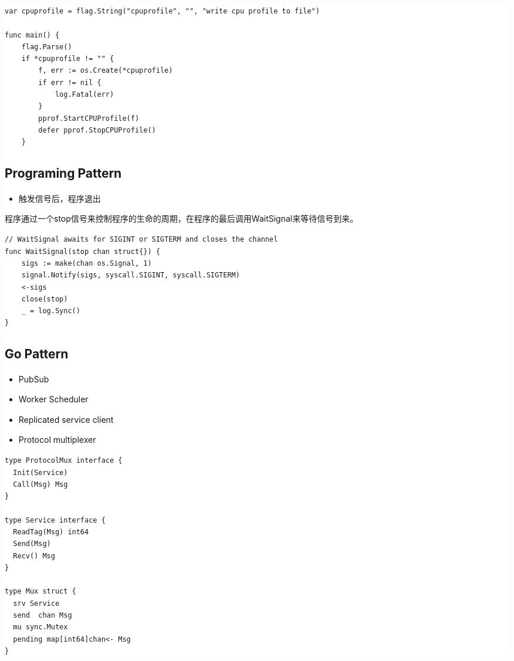 ```
var cpuprofile = flag.String("cpuprofile", "", "write cpu profile to file")

func main() {
    flag.Parse()
    if *cpuprofile != "" {
        f, err := os.Create(*cpuprofile)
        if err != nil {
            log.Fatal(err)
        }
        pprof.StartCPUProfile(f)
        defer pprof.StopCPUProfile()
    }
```

## Programing Pattern

* 触发信号后，程序退出

程序通过一个stop信号来控制程序的生命的周期，在程序的最后调用WaitSignal来等待信号到来。

```golang
// WaitSignal awaits for SIGINT or SIGTERM and closes the channel
func WaitSignal(stop chan struct{}) {
	sigs := make(chan os.Signal, 1)
	signal.Notify(sigs, syscall.SIGINT, syscall.SIGTERM)
	<-sigs
	close(stop)
	_ = log.Sync()
}
```

## Go Pattern

* PubSub

* Worker Scheduler

* Replicated service client

* Protocol multiplexer

```golang
type ProtocolMux interface {
  Init(Service)
  Call(Msg) Msg
}

type Service interface {
  ReadTag(Msg) int64
  Send(Msg)
  Recv() Msg
}

type Mux struct {
  srv Service
  send  chan Msg
  mu sync.Mutex
  pending map[int64]chan<- Msg
}
```
